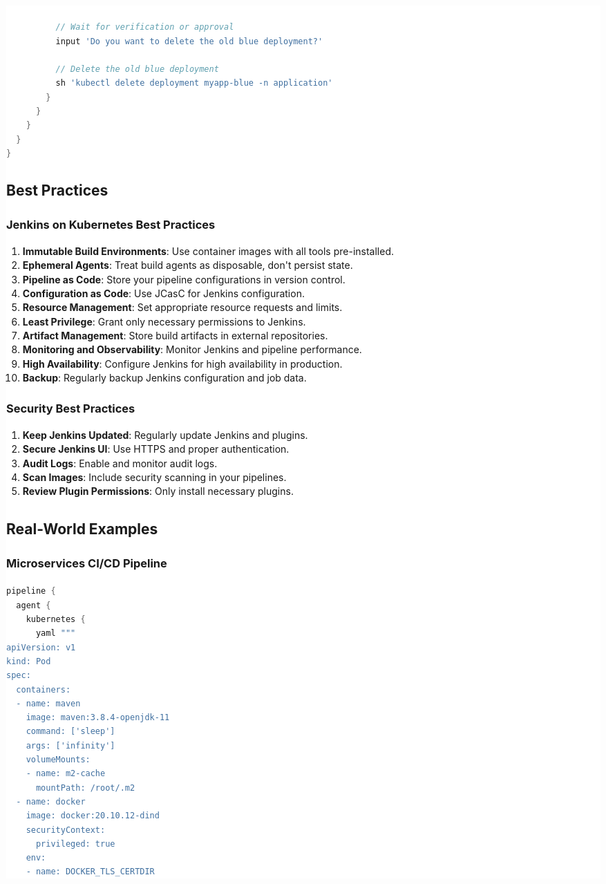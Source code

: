 ```groovy
          
          // Wait for verification or approval
          input 'Do you want to delete the old blue deployment?'
          
          // Delete the old blue deployment
          sh 'kubectl delete deployment myapp-blue -n application'
        }
      }
    }
  }
}
```

## Best Practices

### Jenkins on Kubernetes Best Practices

1. **Immutable Build Environments**: Use container images with all tools pre-installed.
2. **Ephemeral Agents**: Treat build agents as disposable, don't persist state.
3. **Pipeline as Code**: Store your pipeline configurations in version control.
4. **Configuration as Code**: Use JCasC for Jenkins configuration.
5. **Resource Management**: Set appropriate resource requests and limits.
6. **Least Privilege**: Grant only necessary permissions to Jenkins.
7. **Artifact Management**: Store build artifacts in external repositories.
8. **Monitoring and Observability**: Monitor Jenkins and pipeline performance.
9. **High Availability**: Configure Jenkins for high availability in production.
10. **Backup**: Regularly backup Jenkins configuration and job data.

### Security Best Practices

1. **Keep Jenkins Updated**: Regularly update Jenkins and plugins.
2. **Secure Jenkins UI**: Use HTTPS and proper authentication.
3. **Audit Logs**: Enable and monitor audit logs.
4. **Scan Images**: Include security scanning in your pipelines.
5. **Review Plugin Permissions**: Only install necessary plugins.

## Real-World Examples

### Microservices CI/CD Pipeline

```groovy
pipeline {
  agent {
    kubernetes {
      yaml """
apiVersion: v1
kind: Pod
spec:
  containers:
  - name: maven
    image: maven:3.8.4-openjdk-11
    command: ['sleep']
    args: ['infinity']
    volumeMounts:
    - name: m2-cache
      mountPath: /root/.m2
  - name: docker
    image: docker:20.10.12-dind
    securityContext:
      privileged: true
    env:
    - name: DOCKER_TLS_CERTDIR
```